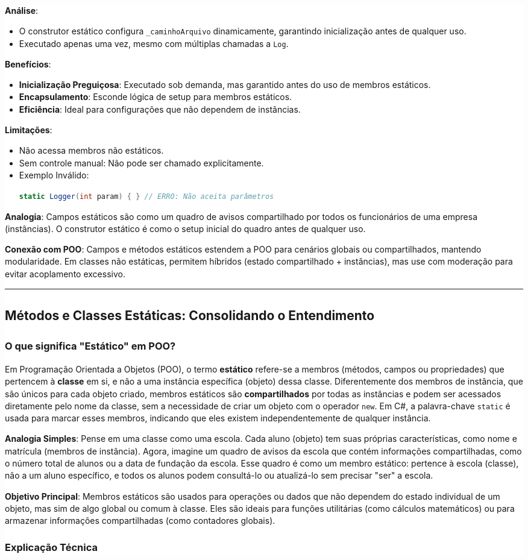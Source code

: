 **Análise**:
- O construtor estático configura `_caminhoArquivo` dinamicamente, garantindo inicialização antes de qualquer uso.
- Executado apenas uma vez, mesmo com múltiplas chamadas a `Log`.

**Benefícios**:
- **Inicialização Preguiçosa**: Executado sob demanda, mas garantido antes do uso de membros estáticos.
- **Encapsulamento**: Esconde lógica de setup para membros estáticos.
- **Eficiência**: Ideal para configurações que não dependem de instâncias.

**Limitações**:
- Não acessa membros não estáticos.
- Sem controle manual: Não pode ser chamado explicitamente.
- Exemplo Inválido:
  ```csharp
  static Logger(int param) { } // ERRO: Não aceita parâmetros
  ```

**Analogia**: Campos estáticos são como um quadro de avisos compartilhado por todos os funcionários de uma empresa (instâncias). O construtor estático é como o setup inicial do quadro antes de qualquer uso.

**Conexão com POO**: Campos e métodos estáticos estendem a POO para cenários globais ou compartilhados, mantendo modularidade. Em classes não estáticas, permitem híbridos (estado compartilhado + instâncias), mas use com moderação para evitar acoplamento excessivo.

---

## Métodos e Classes Estáticas: Consolidando o Entendimento

### O que significa "Estático" em POO?

Em Programação Orientada a Objetos (POO), o termo **estático** refere-se a membros (métodos, campos ou propriedades) que pertencem à **classe** em si, e não a uma instância específica (objeto) dessa classe. Diferentemente dos membros de instância, que são únicos para cada objeto criado, membros estáticos são **compartilhados** por todas as instâncias e podem ser acessados diretamente pelo nome da classe, sem a necessidade de criar um objeto com o operador `new`. Em C#, a palavra-chave `static` é usada para marcar esses membros, indicando que eles existem independentemente de qualquer instância.

**Analogia Simples**: Pense em uma classe como uma escola. Cada aluno (objeto) tem suas próprias características, como nome e matrícula (membros de instância). Agora, imagine um quadro de avisos da escola que contém informações compartilhadas, como o número total de alunos ou a data de fundação da escola. Esse quadro é como um membro estático: pertence à escola (classe), não a um aluno específico, e todos os alunos podem consultá-lo ou atualizá-lo sem precisar "ser" a escola.

**Objetivo Principal**: Membros estáticos são usados para operações ou dados que não dependem do estado individual de um objeto, mas sim de algo global ou comum à classe. Eles são ideais para funções utilitárias (como cálculos matemáticos) ou para armazenar informações compartilhadas (como contadores globais).

### Explicação Técnica
